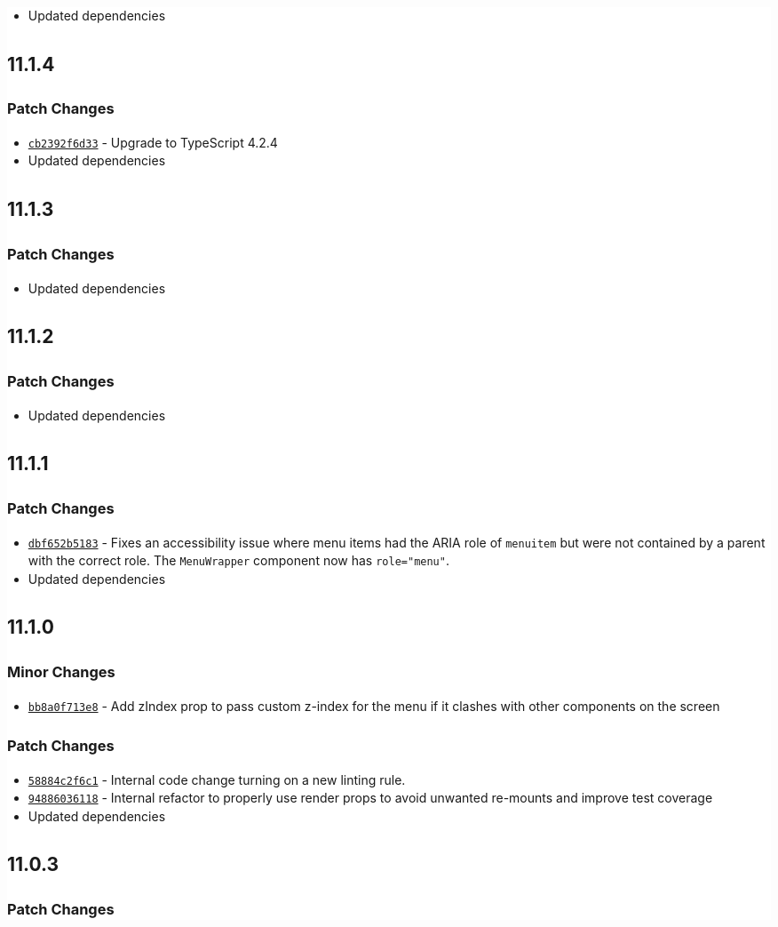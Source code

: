 - Updated dependencies

## 11.1.4

### Patch Changes

- [`cb2392f6d33`](https://bitbucket.org/atlassian/atlassian-frontend/commits/cb2392f6d33) - Upgrade to TypeScript 4.2.4
- Updated dependencies

## 11.1.3

### Patch Changes

- Updated dependencies

## 11.1.2

### Patch Changes

- Updated dependencies

## 11.1.1

### Patch Changes

- [`dbf652b5183`](https://bitbucket.org/atlassian/atlassian-frontend/commits/dbf652b5183) - Fixes an accessibility issue where menu items had the ARIA role of `menuitem` but were not contained by a parent with the correct role. The `MenuWrapper` component now has `role="menu"`.
- Updated dependencies

## 11.1.0

### Minor Changes

- [`bb8a0f713e8`](https://bitbucket.org/atlassian/atlassian-frontend/commits/bb8a0f713e8) - Add zIndex prop to pass custom z-index for the menu if it clashes with other components on the screen

### Patch Changes

- [`58884c2f6c1`](https://bitbucket.org/atlassian/atlassian-frontend/commits/58884c2f6c1) - Internal code change turning on a new linting rule.
- [`94886036118`](https://bitbucket.org/atlassian/atlassian-frontend/commits/94886036118) - Internal refactor to properly use render props to avoid unwanted re-mounts and improve test coverage
- Updated dependencies

## 11.0.3

### Patch Changes
